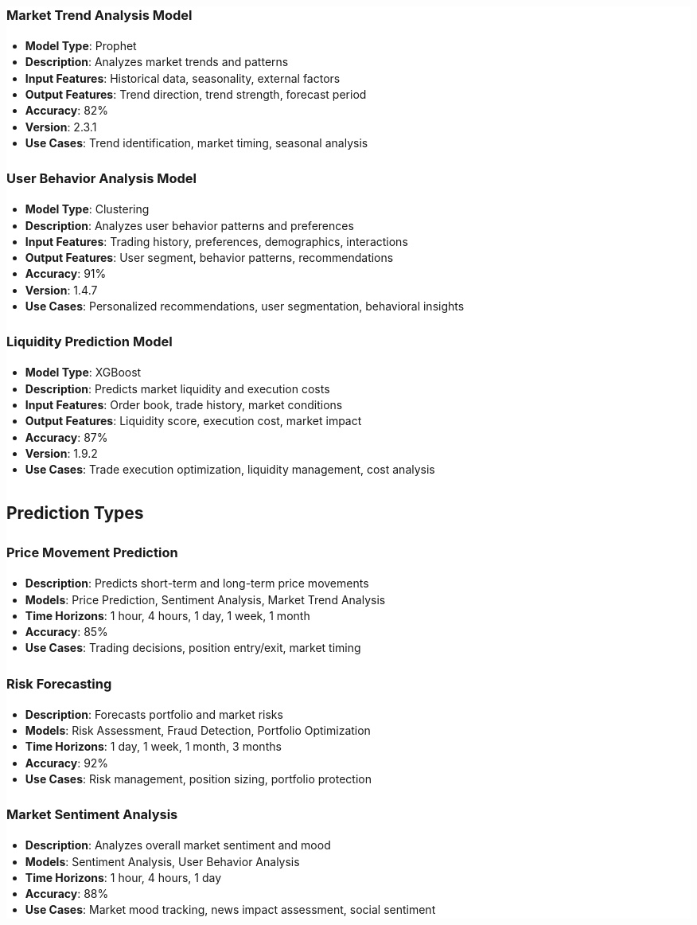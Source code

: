 ### Market Trend Analysis Model
- **Model Type**: Prophet
- **Description**: Analyzes market trends and patterns
- **Input Features**: Historical data, seasonality, external factors
- **Output Features**: Trend direction, trend strength, forecast period
- **Accuracy**: 82%
- **Version**: 2.3.1
- **Use Cases**: Trend identification, market timing, seasonal analysis

### User Behavior Analysis Model
- **Model Type**: Clustering
- **Description**: Analyzes user behavior patterns and preferences
- **Input Features**: Trading history, preferences, demographics, interactions
- **Output Features**: User segment, behavior patterns, recommendations
- **Accuracy**: 91%
- **Version**: 1.4.7
- **Use Cases**: Personalized recommendations, user segmentation, behavioral insights

### Liquidity Prediction Model
- **Model Type**: XGBoost
- **Description**: Predicts market liquidity and execution costs
- **Input Features**: Order book, trade history, market conditions
- **Output Features**: Liquidity score, execution cost, market impact
- **Accuracy**: 87%
- **Version**: 1.9.2
- **Use Cases**: Trade execution optimization, liquidity management, cost analysis

## Prediction Types

### Price Movement Prediction
- **Description**: Predicts short-term and long-term price movements
- **Models**: Price Prediction, Sentiment Analysis, Market Trend Analysis
- **Time Horizons**: 1 hour, 4 hours, 1 day, 1 week, 1 month
- **Accuracy**: 85%
- **Use Cases**: Trading decisions, position entry/exit, market timing

### Risk Forecasting
- **Description**: Forecasts portfolio and market risks
- **Models**: Risk Assessment, Fraud Detection, Portfolio Optimization
- **Time Horizons**: 1 day, 1 week, 1 month, 3 months
- **Accuracy**: 92%
- **Use Cases**: Risk management, position sizing, portfolio protection

### Market Sentiment Analysis
- **Description**: Analyzes overall market sentiment and mood
- **Models**: Sentiment Analysis, User Behavior Analysis
- **Time Horizons**: 1 hour, 4 hours, 1 day
- **Accuracy**: 88%
- **Use Cases**: Market mood tracking, news impact assessment, social sentiment
